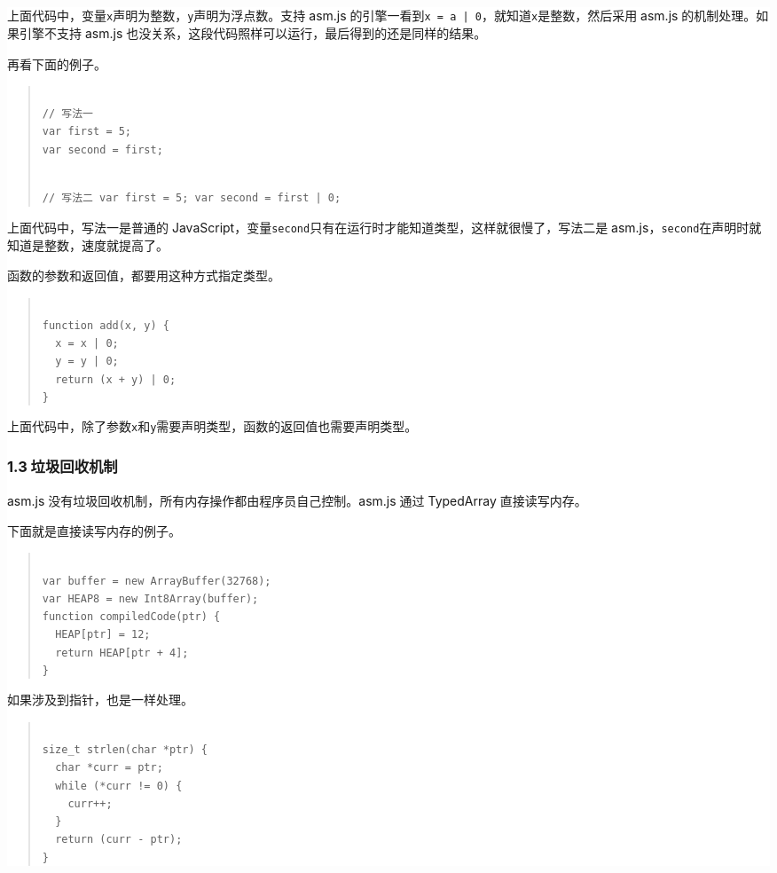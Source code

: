 <p>上面代码中，变量<code>x</code>声明为整数，<code>y</code>声明为浮点数。支持 asm.js 的引擎一看到<code>x = a | 0</code>，就知道<code>x</code>是整数，然后采用 asm.js 的机制处理。如果引擎不支持 asm.js 也没关系，这段代码照样可以运行，最后得到的还是同样的结果。</p>

<p>再看下面的例子。</p>

<blockquote><pre><code class="language-javascript">
// 写法一
var first = 5;
var second = first;

// 写法二
var first = 5;
var second = first | 0;
</code></pre></blockquote>

<p>上面代码中，写法一是普通的 JavaScript，变量<code>second</code>只有在运行时才能知道类型，这样就很慢了，写法二是 asm.js，<code>second</code>在声明时就知道是整数，速度就提高了。</p>

<p>函数的参数和返回值，都要用这种方式指定类型。</p>

<blockquote><pre><code class="language-javascript">
function add(x, y) {
  x = x | 0;
  y = y | 0;
  return (x + y) | 0;
}
</code></pre></blockquote>  

<p>上面代码中，除了参数<code>x</code>和<code>y</code>需要声明类型，函数的返回值也需要声明类型。</p>

<h3>1.3 垃圾回收机制</h3>

<p>asm.js 没有垃圾回收机制，所有内存操作都由程序员自己控制。asm.js 通过 TypedArray 直接读写内存。</p>

<p>下面就是直接读写内存的例子。</p>

<blockquote><pre><code class="language-javascript">
var buffer = new ArrayBuffer(32768);
var HEAP8 = new Int8Array(buffer);
function compiledCode(ptr) {
  HEAP[ptr] = 12;
  return HEAP[ptr + 4];
}  
</code></pre></blockquote>

<p>如果涉及到指针，也是一样处理。</p>

<blockquote><pre><code class="language-clike">
size_t strlen(char *ptr) {
  char *curr = ptr;
  while (*curr != 0) {
    curr++;
  }
  return (curr - ptr);
}
</code></pre></blockquote>
